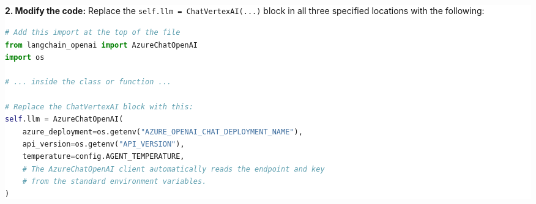 **2. Modify the code:**
Replace the `self.llm = ChatVertexAI(...)` block in all three specified locations with the following:

```python
# Add this import at the top of the file
from langchain_openai import AzureChatOpenAI
import os

# ... inside the class or function ...

# Replace the ChatVertexAI block with this:
self.llm = AzureChatOpenAI(
    azure_deployment=os.getenv("AZURE_OPENAI_CHAT_DEPLOYMENT_NAME"),
    api_version=os.getenv("API_VERSION"),
    temperature=config.AGENT_TEMPERATURE,
    # The AzureChatOpenAI client automatically reads the endpoint and key 
    # from the standard environment variables.
)
```